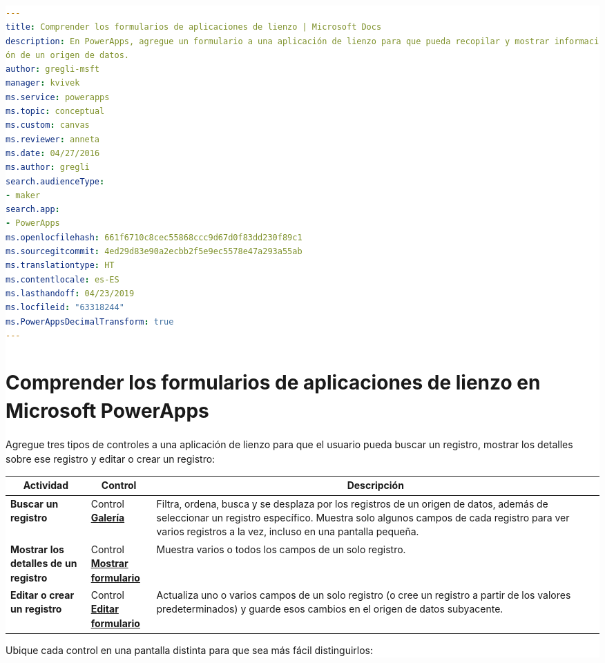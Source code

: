 ```yaml
---
title: Comprender los formularios de aplicaciones de lienzo | Microsoft Docs
description: En PowerApps, agregue un formulario a una aplicación de lienzo para que pueda recopilar y mostrar información de un origen de datos.
author: gregli-msft
manager: kvivek
ms.service: powerapps
ms.topic: conceptual
ms.custom: canvas
ms.reviewer: anneta
ms.date: 04/27/2016
ms.author: gregli
search.audienceType:
- maker
search.app:
- PowerApps
ms.openlocfilehash: 661f6710c8cec55868ccc9d67d0f83dd230f89c1
ms.sourcegitcommit: 4ed29d83e90a2ecbb2f5e9ec5578e47a293a55ab
ms.translationtype: HT
ms.contentlocale: es-ES
ms.lasthandoff: 04/23/2019
ms.locfileid: "63318244"
ms.PowerAppsDecimalTransform: true
---
```

# <a name="understand-canvas-app-forms-in-microsoft-powerapps"></a>Comprender los formularios de aplicaciones de lienzo en Microsoft PowerApps

Agregue tres tipos de controles a una aplicación de lienzo para que el usuario pueda buscar un registro, mostrar los detalles sobre ese registro y editar o crear un registro:

| Actividad | Control | Descripción |
| --- | --- | --- |
| **Buscar un registro** |Control **[Galería](controls/control-gallery.md)** |Filtra, ordena, busca y se desplaza por los registros de un origen de datos, además de seleccionar un registro específico. Muestra solo algunos campos de cada registro para ver varios registros a la vez, incluso en una pantalla pequeña. |
| **Mostrar los detalles de un registro** |Control **[Mostrar formulario](controls/control-form-detail.md)** |Muestra varios o todos los campos de un solo registro. |
| **Editar o crear un registro** |Control **[Editar formulario](controls/control-form-detail.md)** |Actualiza uno o varios campos de un solo registro (o cree un registro a partir de los valores predeterminados) y guarde esos cambios en el origen de datos subyacente. |

Ubique cada control en una pantalla distinta para que sea más fácil distinguirlos:
